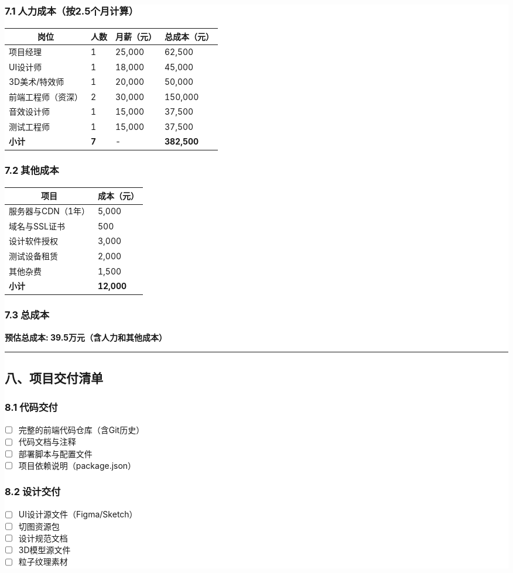 ### 7.1 人力成本（按2.5个月计算）

| 岗位 | 人数 | 月薪（元）| 总成本（元）|
|------|------|----------|------------|
| 项目经理 | 1 | 25,000 | 62,500 |
| UI设计师 | 1 | 18,000 | 45,000 |
| 3D美术/特效师 | 1 | 20,000 | 50,000 |
| 前端工程师（资深）| 2 | 30,000 | 150,000 |
| 音效设计师 | 1 | 15,000 | 37,500 |
| 测试工程师 | 1 | 15,000 | 37,500 |
| **小计** | **7** | - | **382,500** |

### 7.2 其他成本

| 项目 | 成本（元）|
|------|----------|
| 服务器与CDN（1年）| 5,000 |
| 域名与SSL证书 | 500 |
| 设计软件授权 | 3,000 |
| 测试设备租赁 | 2,000 |
| 其他杂费 | 1,500 |
| **小计** | **12,000** |

### 7.3 总成本
**预估总成本: 39.5万元（含人力和其他成本）**

---

## 八、项目交付清单

### 8.1 代码交付
- [ ] 完整的前端代码仓库（含Git历史）
- [ ] 代码文档与注释
- [ ] 部署脚本与配置文件
- [ ] 项目依赖说明（package.json）

### 8.2 设计交付
- [ ] UI设计源文件（Figma/Sketch）
- [ ] 切图资源包
- [ ] 设计规范文档
- [ ] 3D模型源文件
- [ ] 粒子纹理素材
